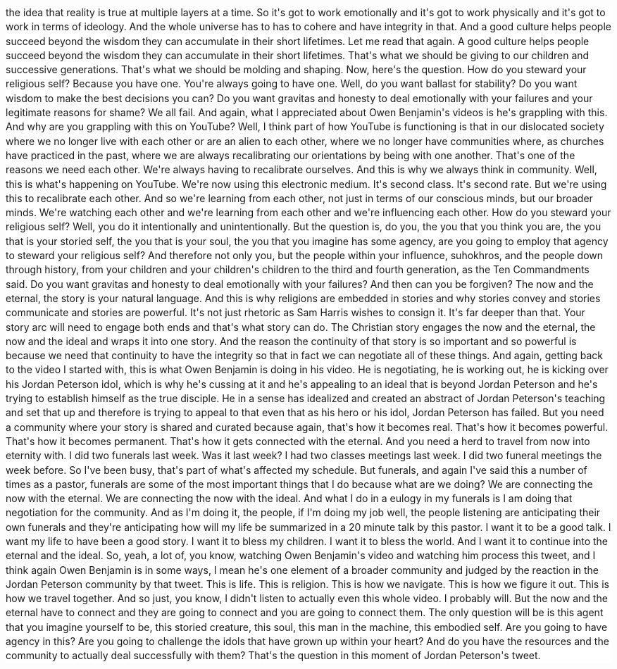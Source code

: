 the idea that reality is true at multiple layers at a time. So it's got to work emotionally and it's got to work physically and it's got to work in terms of ideology. And the whole universe has to has to cohere and have integrity in that. And a good culture helps people succeed beyond the wisdom they can accumulate in their short lifetimes. Let me read that again. A good culture helps people succeed beyond the wisdom they can accumulate in their short lifetimes. That's what we should be giving to our children and successive generations. That's what we should be molding and shaping. Now, here's the question. How do you steward your religious self? Because you have one. You're always going to have one. Well, do you want ballast for stability? Do you want wisdom to make the best decisions you can? Do you want gravitas and honesty to deal emotionally with your failures and your legitimate reasons for shame? We all fail. And again, what I appreciated about Owen Benjamin's videos is he's grappling with this. And why are you grappling with this on YouTube? Well, I think part of how YouTube is functioning is that in our dislocated society where we no longer live with each other or are an alien to each other, where we no longer have communities where, as churches have practiced in the past, where we are always recalibrating our orientations by being with one another. That's one of the reasons we need each other. We're always having to recalibrate ourselves. And this is why we always think in community. Well, this is what's happening on YouTube. We're now using this electronic medium. It's second class. It's second rate. But we're using this to recalibrate each other. And so we're learning from each other, not just in terms of our conscious minds, but our broader minds. We're watching each other and we're learning from each other and we're influencing each other. How do you steward your religious self? Well, you do it intentionally and unintentionally. But the question is, do you, the you that you think you are, the you that is your storied self, the you that is your soul, the you that you imagine has some agency, are you going to employ that agency to steward your religious self? And therefore not only you, but the people within your influence, suhokhros, and the people down through history, from your children and your children's children to the third and fourth generation, as the Ten Commandments said. Do you want gravitas and honesty to deal emotionally with your failures? And then can you be forgiven? The now and the eternal, the story is your natural language. And this is why religions are embedded in stories and why stories convey and stories communicate and stories are powerful. It's not just rhetoric as Sam Harris wishes to consign it. It's far deeper than that. Your story arc will need to engage both ends and that's what story can do. The Christian story engages the now and the eternal, the now and the ideal and wraps it into one story. And the reason the continuity of that story is so important and so powerful is because we need that continuity to have the integrity so that in fact we can negotiate all of these things. And again, getting back to the video I started with, this is what Owen Benjamin is doing in his video. He is negotiating, he is working out, he is kicking over his Jordan Peterson idol, which is why he's cussing at it and he's appealing to an ideal that is beyond Jordan Peterson and he's trying to establish himself as the true disciple. He in a sense has idealized and created an abstract of Jordan Peterson's teaching and set that up and therefore is trying to appeal to that even that as his hero or his idol, Jordan Peterson has failed. But you need a community where your story is shared and curated because again, that's how it becomes real. That's how it becomes powerful. That's how it becomes permanent. That's how it gets connected with the eternal. And you need a herd to travel from now into eternity with. I did two funerals last week. Was it last week? I had two classes meetings last week. I did two funeral meetings the week before. So I've been busy, that's part of what's affected my schedule. But funerals, and again I've said this a number of times as a pastor, funerals are some of the most important things that I do because what are we doing? We are connecting the now with the eternal. We are connecting the now with the ideal. And what I do in a eulogy in my funerals is I am doing that negotiation for the community. And as I'm doing it, the people, if I'm doing my job well, the people listening are anticipating their own funerals and they're anticipating how will my life be summarized in a 20 minute talk by this pastor. I want it to be a good talk. I want my life to have been a good story. I want it to bless my children. I want it to bless the world. And I want it to continue into the eternal and the ideal. So, yeah, a lot of, you know, watching Owen Benjamin's video and watching him process this tweet, and I think again Owen Benjamin is in some ways, I mean he's one element of a broader community and judged by the reaction in the Jordan Peterson community by that tweet. This is life. This is religion. This is how we navigate. This is how we figure it out. This is how we travel together. And so just, you know, I didn't listen to actually even this whole video. I probably will. But the now and the eternal have to connect and they are going to connect and you are going to connect them. The only question will be is this agent that you imagine yourself to be, this storied creature, this soul, this man in the machine, this embodied self. Are you going to have agency in this? Are you going to challenge the idols that have grown up within your heart? And do you have the resources and the community to actually deal successfully with them? That's the question in this moment of Jordan Peterson's tweet.
